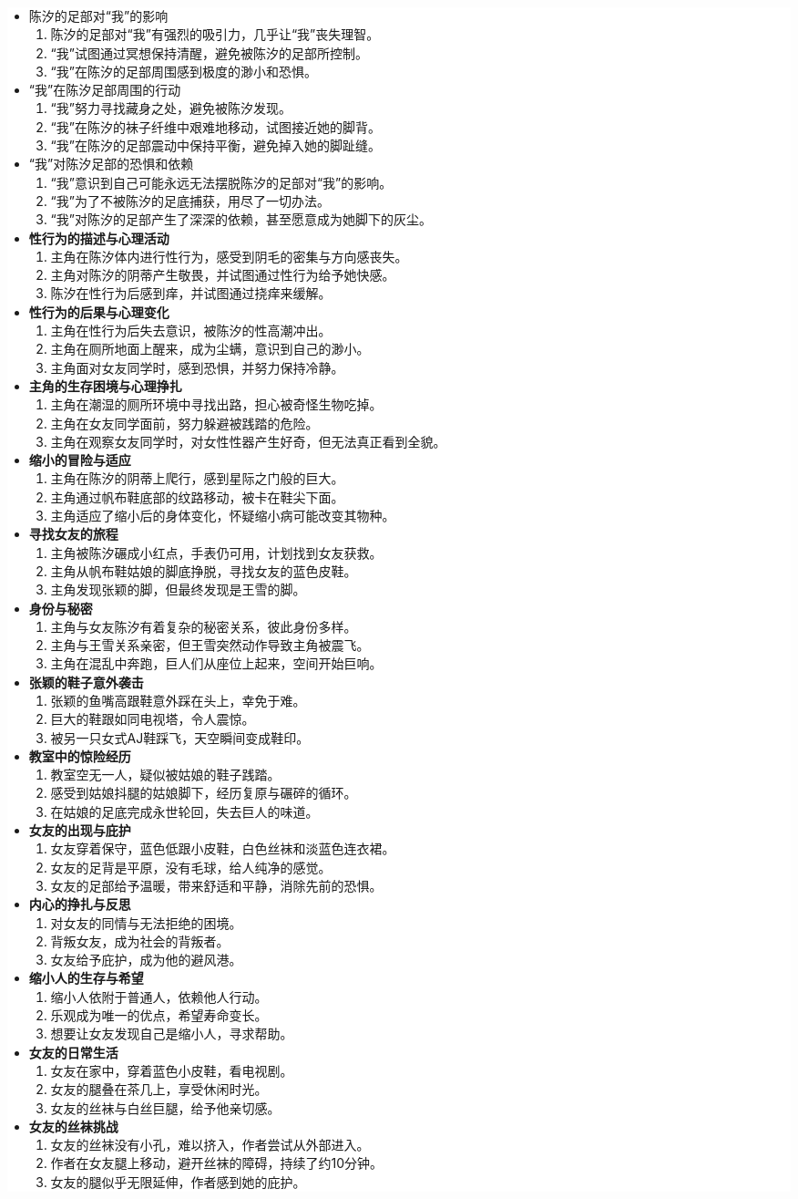 -   陈汐的足部对“我”的影响
    1.  陈汐的足部对“我”有强烈的吸引力，几乎让“我”丧失理智。
    2.  “我”试图通过冥想保持清醒，避免被陈汐的足部所控制。
    3.  “我”在陈汐的足部周围感到极度的渺小和恐惧。
-   “我”在陈汐足部周围的行动
    1.  “我”努力寻找藏身之处，避免被陈汐发现。
    2.  “我”在陈汐的袜子纤维中艰难地移动，试图接近她的脚背。
    3.  “我”在陈汐的足部震动中保持平衡，避免掉入她的脚趾缝。
-   “我”对陈汐足部的恐惧和依赖
    1.  “我”意识到自己可能永远无法摆脱陈汐的足部对“我”的影响。
    2.  “我”为了不被陈汐的足底捕获，用尽了一切办法。
    3.  “我”对陈汐的足部产生了深深的依赖，甚至愿意成为她脚下的灰尘。
-   **性行为的描述与心理活动**
    1.  主角在陈汐体内进行性行为，感受到阴毛的密集与方向感丧失。
    2.  主角对陈汐的阴蒂产生敬畏，并试图通过性行为给予她快感。
    3.  陈汐在性行为后感到痒，并试图通过挠痒来缓解。
-   **性行为的后果与心理变化**
    1.  主角在性行为后失去意识，被陈汐的性高潮冲出。
    2.  主角在厕所地面上醒来，成为尘螨，意识到自己的渺小。
    3.  主角面对女友同学时，感到恐惧，并努力保持冷静。
-   **主角的生存困境与心理挣扎**
    1.  主角在潮湿的厕所环境中寻找出路，担心被奇怪生物吃掉。
    2.  主角在女友同学面前，努力躲避被践踏的危险。
    3.  主角在观察女友同学时，对女性性器产生好奇，但无法真正看到全貌。
-   **缩小的冒险与适应**
    1.  主角在陈汐的阴蒂上爬行，感到星际之门般的巨大。
    2.  主角通过帆布鞋底部的纹路移动，被卡在鞋尖下面。
    3.  主角适应了缩小后的身体变化，怀疑缩小病可能改变其物种。
-   **寻找女友的旅程**
    1.  主角被陈汐碾成小红点，手表仍可用，计划找到女友获救。
    2.  主角从帆布鞋姑娘的脚底挣脱，寻找女友的蓝色皮鞋。
    3.  主角发现张颖的脚，但最终发现是王雪的脚。
-   **身份与秘密**
    1.  主角与女友陈汐有着复杂的秘密关系，彼此身份多样。
    2.  主角与王雪关系亲密，但王雪突然动作导致主角被震飞。
    3.  主角在混乱中奔跑，巨人们从座位上起来，空间开始巨响。
-   **张颖的鞋子意外袭击**
    1.  张颖的鱼嘴高跟鞋意外踩在头上，幸免于难。
    2.  巨大的鞋跟如同电视塔，令人震惊。
    3.  被另一只女式AJ鞋踩飞，天空瞬间变成鞋印。
-   **教室中的惊险经历**
    1.  教室空无一人，疑似被姑娘的鞋子践踏。
    2.  感受到姑娘抖腿的姑娘脚下，经历复原与碾碎的循环。
    3.  在姑娘的足底完成永世轮回，失去巨人的味道。
-   **女友的出现与庇护**
    1.  女友穿着保守，蓝色低跟小皮鞋，白色丝袜和淡蓝色连衣裙。
    2.  女友的足背是平原，没有毛球，给人纯净的感觉。
    3.  女友的足部给予温暖，带来舒适和平静，消除先前的恐惧。
-   **内心的挣扎与反思**
    1.  对女友的同情与无法拒绝的困境。
    2.  背叛女友，成为社会的背叛者。
    3.  女友给予庇护，成为他的避风港。
-   **缩小人的生存与希望**
    1.  缩小人依附于普通人，依赖他人行动。
    2.  乐观成为唯一的优点，希望寿命变长。
    3.  想要让女友发现自己是缩小人，寻求帮助。
-   **女友的日常生活**
    1.  女友在家中，穿着蓝色小皮鞋，看电视剧。
    2.  女友的腿叠在茶几上，享受休闲时光。
    3.  女友的丝袜与白丝巨腿，给予他亲切感。
-   **女友的丝袜挑战**
    1.  女友的丝袜没有小孔，难以挤入，作者尝试从外部进入。
    2.  作者在女友腿上移动，避开丝袜的障碍，持续了约10分钟。
    3.  女友的腿似乎无限延伸，作者感到她的庇护。